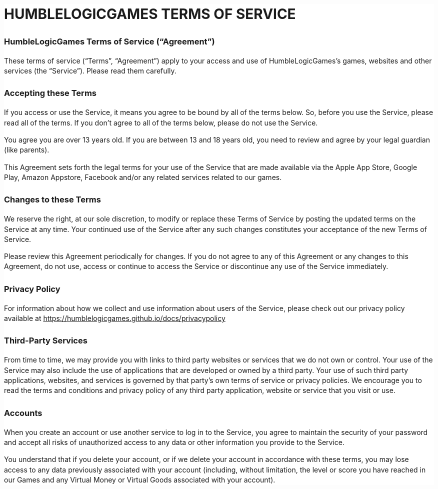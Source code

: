 # HUMBLELOGICGAMES TERMS OF SERVICE
 
### HumbleLogicGames Terms of Service (“Agreement”)
These terms of service (“Terms”, “Agreement”) apply to your access and use of HumbleLogicGames’s games, websites and other services (the “Service”). Please read them carefully.

 

### Accepting these Terms
If you access or use the Service, it means you agree to be bound by all of the terms below. So, before you use the Service, please read all of the terms. If you don’t agree to all of the terms below, please do not use the Service.

You agree you are over 13 years old. If you are between 13 and 18 years old, you need to review and agree by your legal guardian (like parents).

This Agreement sets forth the legal terms for your use of the Service that are made available via the Apple App Store, Google Play, Amazon Appstore, Facebook and/or any related services related to our games.


 
### Changes to these Terms
We reserve the right, at our sole discretion, to modify or replace these Terms of Service by posting the updated terms on the Service at any time. Your continued use of the Service after any such changes constitutes your acceptance of the new Terms of Service.

Please review this Agreement periodically for changes. If you do not agree to any of this Agreement or any changes to this Agreement, do not use, access or continue to access the Service or discontinue any use of the Service immediately.

 
### Privacy Policy
For information about how we collect and use information about users of the Service, please check out our privacy policy available at https://humblelogicgames.github.io/docs/privacypolicy
 
### Third-Party Services
From time to time, we may provide you with links to third party websites or services that we do not own or control. Your use of the Service may also include the use of applications that are developed or owned by a third party. Your use of such third party applications, websites, and services is governed by that party’s own terms of service or privacy policies. We encourage you to read the terms and conditions and privacy policy of any third party application, website or service that you visit or use.

 

### Accounts
When you create an account or use another service to log in to the Service, you agree to maintain the security of your password and accept all risks of unauthorized access to any data or other information you provide to the Service.

You understand that if you delete your account, or if we delete your account in accordance with these terms, you may lose access to any data previously associated with your account (including, without limitation, the level or score you have reached in our Games and any Virtual Money or Virtual Goods associated with your account).
